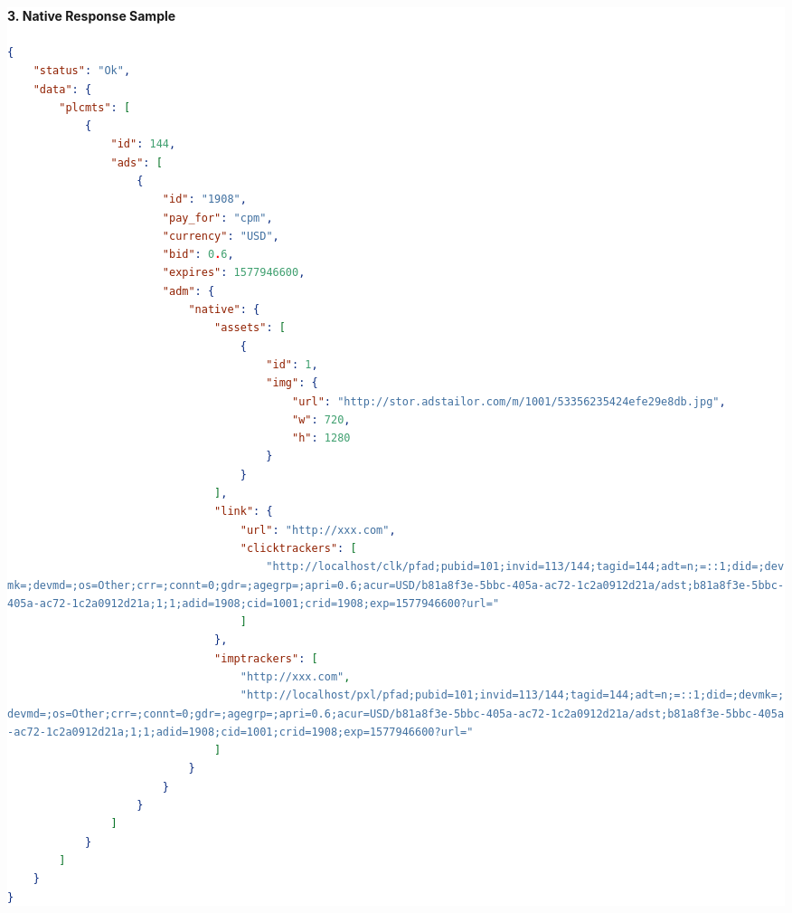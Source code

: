 #### 3.&nbsp;Native Response Sample

```json
{
    "status": "Ok",
    "data": {
        "plcmts": [
            {
                "id": 144,
                "ads": [
                    {
                        "id": "1908",
                        "pay_for": "cpm",
                        "currency": "USD",
                        "bid": 0.6,
                        "expires": 1577946600,
                        "adm": {
                            "native": {
                                "assets": [
                                    {
                                        "id": 1,
                                        "img": {
                                            "url": "http://stor.adstailor.com/m/1001/53356235424efe29e8db.jpg",
                                            "w": 720,
                                            "h": 1280
                                        }
                                    }
                                ],
                                "link": {
                                    "url": "http://xxx.com",
                                    "clicktrackers": [
                                        "http://localhost/clk/pfad;pubid=101;invid=113/144;tagid=144;adt=n;=::1;did=;devmk=;devmd=;os=Other;crr=;connt=0;gdr=;agegrp=;apri=0.6;acur=USD/b81a8f3e-5bbc-405a-ac72-1c2a0912d21a/adst;b81a8f3e-5bbc-405a-ac72-1c2a0912d21a;1;1;adid=1908;cid=1001;crid=1908;exp=1577946600?url="
                                    ]
                                },
                                "imptrackers": [
                                    "http://xxx.com",
                                    "http://localhost/pxl/pfad;pubid=101;invid=113/144;tagid=144;adt=n;=::1;did=;devmk=;devmd=;os=Other;crr=;connt=0;gdr=;agegrp=;apri=0.6;acur=USD/b81a8f3e-5bbc-405a-ac72-1c2a0912d21a/adst;b81a8f3e-5bbc-405a-ac72-1c2a0912d21a;1;1;adid=1908;cid=1001;crid=1908;exp=1577946600?url="
                                ]
                            }
                        }
                    }
                ]
            }
        ]
    }
}
```
